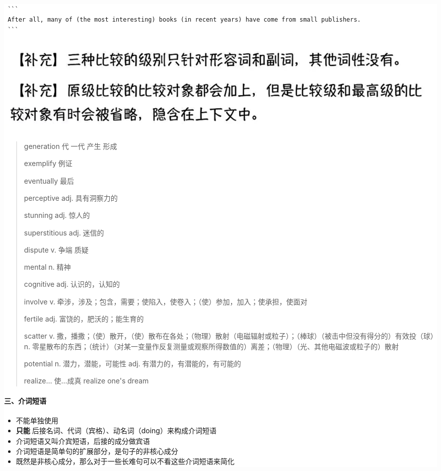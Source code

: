      ```
     After all, many of (the most interesting) books (in recent years) have come from small publishers.
     ```

![](assets\比较级补充.png)

>generation 代 一代 产生 形成
>
>exemplify 例证
>
>eventually 最后
>
>perceptive adj. 具有洞察力的
>
>stunning adj. 惊人的
>
>superstitious adj. 迷信的
>
>dispute v. 争端 质疑
>
>mental n. 精神
>
>cognitive adj. 认识的，认知的
>
>involve v. 牵涉，涉及；包含，需要；使陷入，使卷入；（使）参加，加入；使承担，使面对
>
>fertile adj. 富饶的，肥沃的；能生育的
>
>scatter v. 撒，播撒；（使）散开，（使）散布在各处；（物理）散射（电磁辐射或粒子）；（棒球）（被击中但没有得分的）有效投（球）n. 零星散布的东西；（统计）（对某一变量作反复测量或观察所得数值的）离差；（物理）（光、其他电磁波或粒子的）散射
>
>potential n. 潜力，潜能，可能性 adj. 有潜力的，有潜能的，有可能的
>
>realize... 使...成真 realize one's dream

#### 三、介词短语

* 不能单独使用
* **只能** 后接名词、代词（宾格）、动名词（doing）来构成介词短语
* 介词短语又叫介宾短语，后接的成分做宾语
* 介词短语是简单句的扩展部分，是句子的非核心成分
* 既然是非核心成分，那么对于一些长难句可以不看这些介词短语来简化
